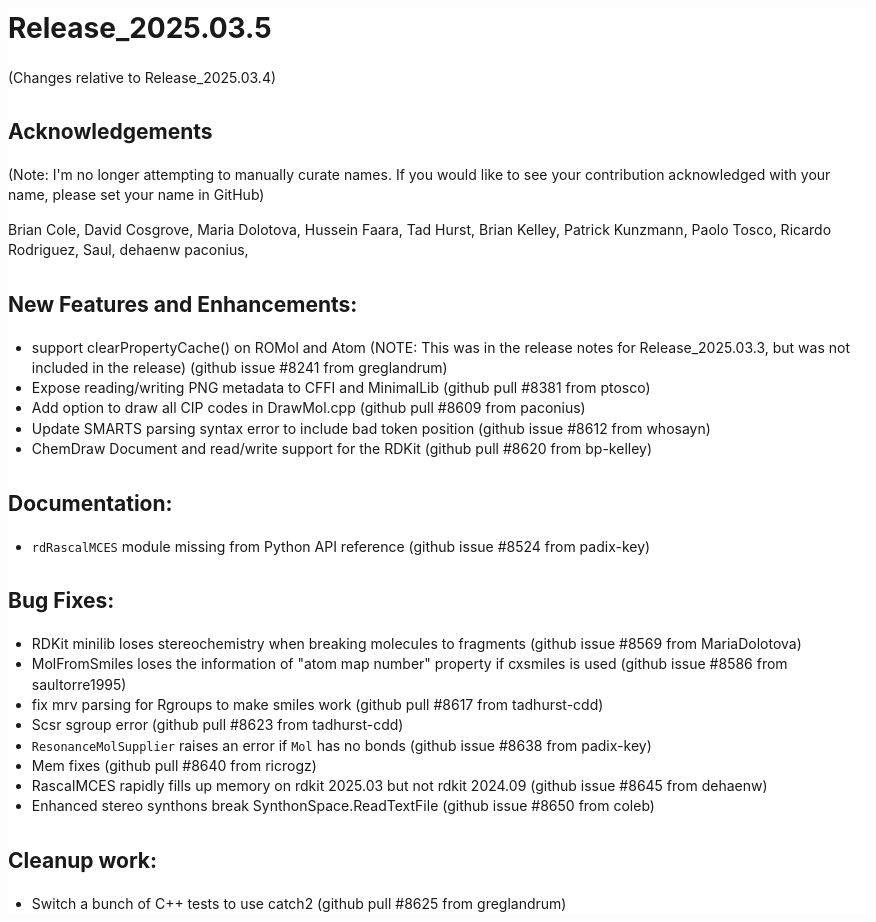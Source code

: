 # Release_2025.03.5
(Changes relative to Release_2025.03.4)

## Acknowledgements
(Note: I'm no longer attempting to manually curate names. If you would like to
see your contribution acknowledged with your name, please set your name in
GitHub)

Brian Cole, David Cosgrove, Maria Dolotova, Hussein Faara, Tad Hurst, Brian
Kelley, Patrick Kunzmann, Paolo Tosco, Ricardo Rodriguez, Saul, dehaenw
paconius,

## New Features and Enhancements:
  - support clearPropertyCache() on ROMol and Atom (NOTE: This was in the release notes for Release_2025.03.3, but was not included in the release)
 (github issue #8241 from greglandrum)
  - Expose reading/writing PNG metadata to CFFI and MinimalLib
 (github pull #8381 from ptosco)
  - Add option to draw all CIP codes in DrawMol.cpp
 (github pull #8609 from paconius)
  - Update SMARTS parsing syntax error to include bad token position
 (github issue #8612 from whosayn)
  - ChemDraw Document and read/write support for the RDKit
 (github pull #8620 from bp-kelley)

## Documentation:
  - `rdRascalMCES` module missing from Python API reference
 (github issue #8524 from padix-key)

## Bug Fixes:
  - RDKit minilib loses stereochemistry when breaking molecules to fragments
 (github issue #8569 from MariaDolotova)
  - MolFromSmiles loses the information of "atom map number" property if cxsmiles is used
 (github issue #8586 from saultorre1995)
  - fix mrv parsing for Rgroups to make smiles work
 (github pull #8617 from tadhurst-cdd)
  - Scsr sgroup error
 (github pull #8623 from tadhurst-cdd)
  - `ResonanceMolSupplier` raises an error if `Mol` has no bonds
 (github issue #8638 from padix-key)
  - Mem fixes
 (github pull #8640 from ricrogz)
  - RascalMCES rapidly fills up memory on rdkit 2025.03 but not rdkit 2024.09
 (github issue #8645 from dehaenw)
  - Enhanced stereo synthons break SynthonSpace.ReadTextFile
 (github issue #8650 from coleb)

## Cleanup work:
  - Switch a bunch of C++ tests to use catch2
 (github pull #8625 from greglandrum)
